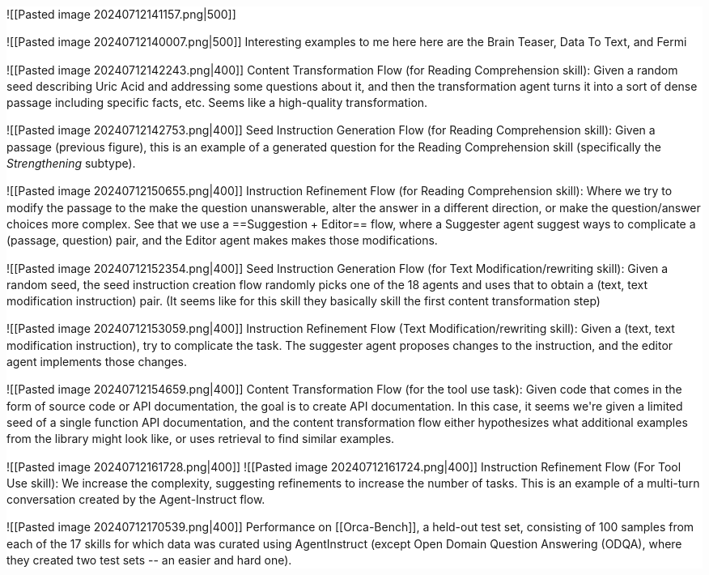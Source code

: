 ![[Pasted image 20240712141157.png|500]]


![[Pasted image 20240712140007.png|500]]
Interesting examples to me here here are the Brain Teaser, Data To Text, and Fermi

![[Pasted image 20240712142243.png|400]]
Content Transformation Flow (for Reading Comprehension skill): Given a random seed describing Uric Acid and addressing some questions about it, and then the transformation agent turns it into a sort of dense passage including specific facts, etc. Seems like a high-quality transformation.

![[Pasted image 20240712142753.png|400]]
Seed Instruction Generation Flow (for Reading Comprehension skill): Given a passage (previous figure), this is an example of a generated question for the Reading Comprehension skill (specifically the *Strengthening* subtype).

![[Pasted image 20240712150655.png|400]]
Instruction Refinement Flow (for Reading Comprehension skill): Where we try to modify the passage to the make the question unanswerable, alter the answer in a different direction, or make the question/answer choices more complex. See that we use a ==Suggestion + Editor== flow, where a Suggester agent suggest ways to complicate a (passage, question) pair, and the Editor agent makes makes those modifications.

![[Pasted image 20240712152354.png|400]]
Seed Instruction Generation Flow (for Text Modification/rewriting skill):  Given a random seed, the seed instruction creation flow randomly picks one of the 18 agents and uses that to obtain a (text, text modification instruction) pair.
(It seems like for this skill they basically skill the first content transformation step)

![[Pasted image 20240712153059.png|400]]
Instruction Refinement Flow (Text Modification/rewriting skill): Given a (text, text modification instruction), try to complicate the task. The suggester agent proposes changes to the instruction, and the editor agent implements those changes.

![[Pasted image 20240712154659.png|400]]
Content Transformation Flow (for the tool use task): Given code that comes in the form of source code or API documentation, the goal is to create API documentation. In this case, it seems we're given a limited seed of a single function API documentation, and the content transformation flow either hypothesizes what additional examples from the library might look like, or uses retrieval to find similar examples.

![[Pasted image 20240712161728.png|400]]
![[Pasted image 20240712161724.png|400]]
Instruction Refinement Flow (For Tool Use skill): We increase the complexity, suggesting refinements to increase the number of tasks. This is an example of a multi-turn conversation created by the Agent-Instruct flow.

![[Pasted image 20240712170539.png|400]]
Performance on [[Orca-Bench]], a held-out test set, consisting of 100 samples from each of the 17 skills for which data was curated using AgentInstruct (except Open Domain Question Answering (ODQA), where they created two test sets -- an easier and hard one).
